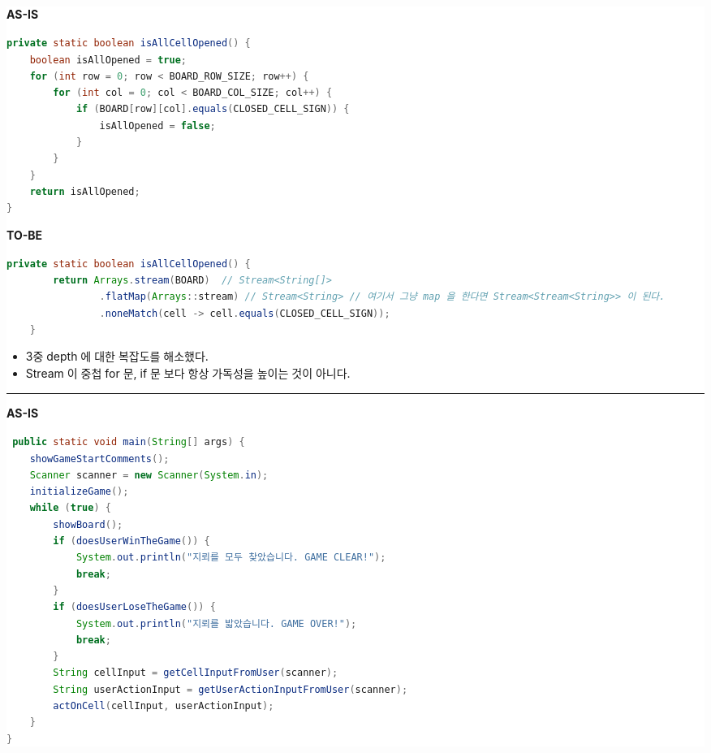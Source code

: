 **AS-IS**

```java
private static boolean isAllCellOpened() {
	boolean isAllOpened = true;
	for (int row = 0; row < BOARD_ROW_SIZE; row++) {
		for (int col = 0; col < BOARD_COL_SIZE; col++) {
			if (BOARD[row][col].equals(CLOSED_CELL_SIGN)) {
				isAllOpened = false;
			}
		}
	}
	return isAllOpened;
}
```

**TO-BE**

```java
private static boolean isAllCellOpened() {
        return Arrays.stream(BOARD)  // Stream<String[]>
                .flatMap(Arrays::stream) // Stream<String> // 여기서 그냥 map 을 한다면 Stream<Stream<String>> 이 된다.
                .noneMatch(cell -> cell.equals(CLOSED_CELL_SIGN));
    }
```

- 3중 depth 에 대한 복잡도를 해소했다.
- Stream 이 중첩 for 문, if 문 보다 항상 가독성을 높이는 것이 아니다.

---

**AS-IS**

```java
 public static void main(String[] args) {
	showGameStartComments();
	Scanner scanner = new Scanner(System.in);
	initializeGame();
	while (true) {
		showBoard();
		if (doesUserWinTheGame()) {
			System.out.println("지뢰를 모두 찾았습니다. GAME CLEAR!");
			break;
		}
		if (doesUserLoseTheGame()) {
			System.out.println("지뢰를 밟았습니다. GAME OVER!");
			break;
		}
		String cellInput = getCellInputFromUser(scanner);
		String userActionInput = getUserActionInputFromUser(scanner);
		actOnCell(cellInput, userActionInput);
	}
}
```
